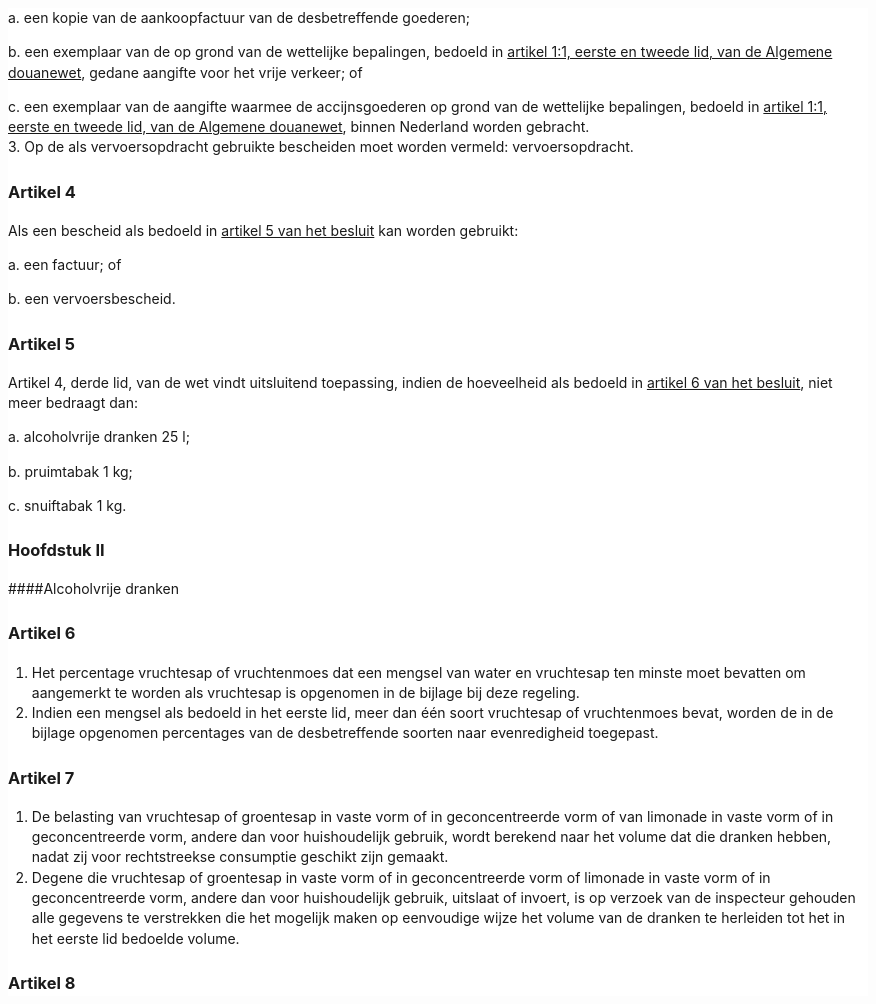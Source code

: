 a. een kopie van de aankoopfactuur van de desbetreffende goederen;  

b. een exemplaar van de op grond van de wettelijke bepalingen, bedoeld in [artikel 1:1, eerste en tweede lid, van de Algemene douanewet](../../../../../../../wet/algemene/douanewet/BWBR0023746/README.md), gedane aangifte voor het vrije verkeer; of  

c. een exemplaar van de aangifte waarmee de accijnsgoederen op grond van de wettelijke bepalingen, bedoeld in [artikel 1:1, eerste en tweede lid, van de Algemene douanewet](../../../../../../../wet/algemene/douanewet/BWBR0023746/README.md), binnen Nederland worden gebracht.     
3.  Op de als vervoersopdracht gebruikte bescheiden moet worden vermeld: vervoersopdracht.   

### Artikel  4  

Als een bescheid als bedoeld in [artikel 5 van het besluit](../../../../../../../AMvB/uitvoeringsbesluit/verbruiksbelasting/van/alcoholvrije/dranken/BWBR0005804/README.md) kan worden gebruikt: 

a. een factuur; of  

b. een vervoersbescheid.    

### Artikel  5  

Artikel 4, derde lid, van de wet vindt uitsluitend toepassing, indien de hoeveelheid als bedoeld in [artikel 6 van het besluit](../../../../../../../AMvB/uitvoeringsbesluit/verbruiksbelasting/van/alcoholvrije/dranken/BWBR0005804/README.md), niet meer bedraagt dan: 

a. alcoholvrije dranken 25 l;  

b. pruimtabak 1 kg;  

c. snuiftabak 1 kg.    

### Hoofdstuk  II  

####Alcoholvrije dranken

### Artikel  6  

1.  Het percentage vruchtesap of vruchtenmoes dat een mengsel van water en vruchtesap ten minste moet bevatten om aangemerkt te worden als vruchtesap is opgenomen in de bijlage bij deze regeling.   
2.  Indien een mengsel als bedoeld in het eerste lid, meer dan één soort vruchtesap of vruchtenmoes bevat, worden de in de bijlage opgenomen percentages van de desbetreffende soorten naar evenredigheid toegepast.   

### Artikel  7  

1.  De belasting van vruchtesap of groentesap in vaste vorm of in geconcentreerde vorm of van limonade in vaste vorm of in geconcentreerde vorm, andere dan voor huishoudelijk gebruik, wordt berekend naar het volume dat die dranken hebben, nadat zij voor rechtstreekse consumptie geschikt zijn gemaakt.   
2.  Degene die vruchtesap of groentesap in vaste vorm of in geconcentreerde vorm of limonade in vaste vorm of in geconcentreerde vorm, andere dan voor huishoudelijk gebruik, uitslaat of invoert, is op verzoek van de inspecteur gehouden alle gegevens te verstrekken die het mogelijk maken op eenvoudige wijze het volume van de dranken te herleiden tot het in het eerste lid bedoelde volume.   

### Artikel  8  
